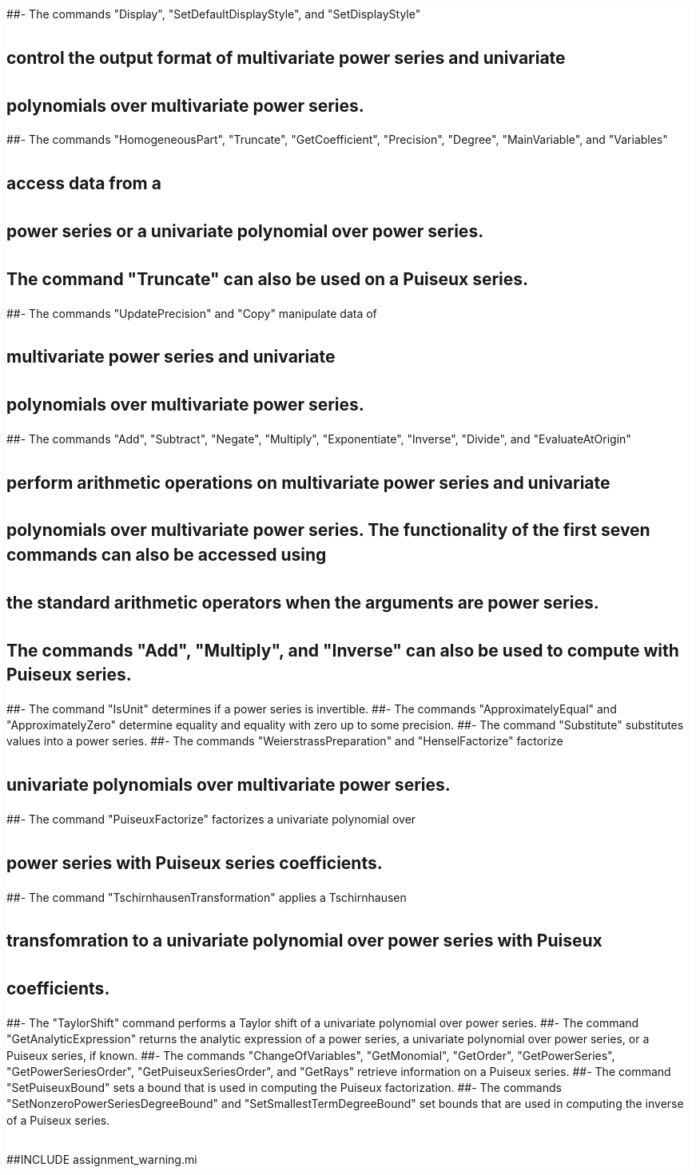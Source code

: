 ##- The commands "Display", "SetDefaultDisplayStyle", and "SetDisplayStyle" 
##  control the output format of multivariate power series and univariate
##  polynomials over multivariate power series.
##- The commands "HomogeneousPart", "Truncate", "GetCoefficient", "Precision", "Degree", "MainVariable", and "Variables"
##  access data from a
##  power series or a univariate polynomial over power series.
##  The command "Truncate" can also be used on a Puiseux series.
##- The commands "UpdatePrecision" and "Copy" manipulate data of
##  multivariate power series and univariate
##  polynomials over multivariate power series. 
##- The commands "Add", "Subtract", "Negate", "Multiply", "Exponentiate", "Inverse", "Divide", and "EvaluateAtOrigin"
##  perform arithmetic operations on multivariate power series and univariate
##  polynomials over multivariate power series. The functionality of the first seven commands can also be accessed using
##  the standard arithmetic operators when the arguments are power series.
##  The commands "Add", "Multiply", and "Inverse" can also be used to compute with Puiseux series.
##- The command "IsUnit" determines if a power series is invertible.
##- The commands "ApproximatelyEqual" and "ApproximatelyZero" determine equality and equality with zero up to some precision.
##- The command "Substitute" substitutes values into a power series.
##- The commands "WeierstrassPreparation" and "HenselFactorize" factorize
##  univariate polynomials over multivariate power series. 
##- The command "PuiseuxFactorize" factorizes a univariate polynomial over
##  power series with Puiseux series coefficients. 
##- The command "TschirnhausenTransformation" applies a Tschirnhausen 
##  transfomration to a univariate polynomial over power series with Puiseux
##  coefficients. 
##- The "TaylorShift" command performs a Taylor shift of a univariate polynomial over power series.
##- The command "GetAnalyticExpression" returns the analytic expression of a power series, a univariate polynomial over power series, or a Puiseux series, if known.
##- The commands "ChangeOfVariables", "GetMonomial", "GetOrder", "GetPowerSeries", "GetPowerSeriesOrder", "GetPuiseuxSeriesOrder", and "GetRays" retrieve information on a Puiseux series. 
##- The command "SetPuiseuxBound" sets a bound that is used in computing the Puiseux factorization.
##- The commands "SetNonzeroPowerSeriesDegreeBound" and "SetSmallestTermDegreeBound" set bounds that are used in computing the inverse of a Puiseux series.
##
##INCLUDE assignment_warning.mi